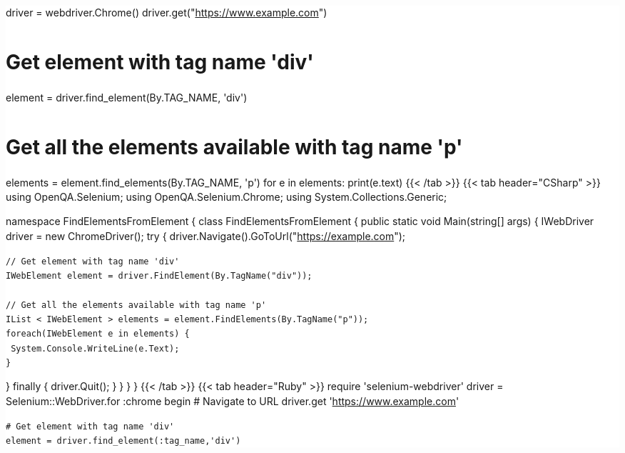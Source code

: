 driver = webdriver.Chrome()
driver.get("https://www.example.com")

# Get element with tag name 'div'
element = driver.find_element(By.TAG_NAME, 'div')

# Get all the elements available with tag name 'p'
elements = element.find_elements(By.TAG_NAME, 'p')
for e in elements:
    print(e.text)
  {{< /tab >}}
  {{< tab header="CSharp" >}}
using OpenQA.Selenium;
using OpenQA.Selenium.Chrome;
using System.Collections.Generic;

namespace FindElementsFromElement {
 class FindElementsFromElement {
  public static void Main(string[] args) {
   IWebDriver driver = new ChromeDriver();
   try {
    driver.Navigate().GoToUrl("https://example.com");

    // Get element with tag name 'div'
    IWebElement element = driver.FindElement(By.TagName("div"));

    // Get all the elements available with tag name 'p'
    IList < IWebElement > elements = element.FindElements(By.TagName("p"));
    foreach(IWebElement e in elements) {
     System.Console.WriteLine(e.Text);
    }
   } finally {
    driver.Quit();
   }
  }
 }
}
  {{< /tab >}}
  {{< tab header="Ruby" >}}
  require 'selenium-webdriver'
  driver = Selenium::WebDriver.for :chrome
  begin
    # Navigate to URL
    driver.get 'https://www.example.com'

    # Get element with tag name 'div'
    element = driver.find_element(:tag_name,'div')
